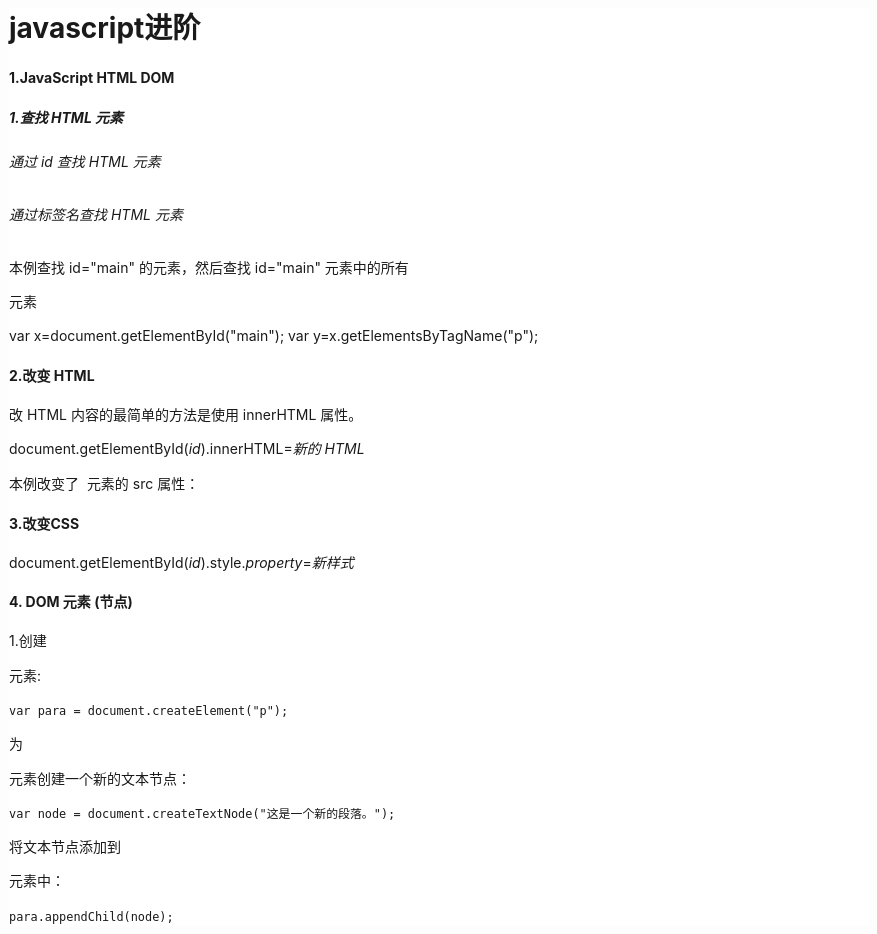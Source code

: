 # javascript进阶

#### 1.JavaScript HTML DOM

##### 1.查找 HTML 元素

###### 通过 id 查找 HTML 元素

###### 通过标签名查找 HTML 元素

本例查找 id="main" 的元素，然后查找 id="main" 元素中的所有 <p> 元素

var x=document.getElementById("main");
        var y=x.getElementsByTagName("p");

#### 2.改变 HTML

改 HTML 内容的最简单的方法是使用 innerHTML 属性。

document.getElementById(*id*).innerHTML=*新的 HTML*

本例改变了 <img> 元素的 src 属性：

<!DOCTYPE html>
<html>
<body>

<script>
document.getElementById("image").src="landscape.jpg";
</script>

</body>
</html>

#### 3.改变CSS

document.getElementById(*id*).style.*property*=*新样式*

#### 4. DOM 元素 (节点)

1.创建 <p> 元素:

```
var para = document.createElement("p");
```

为 <p> 元素创建一个新的文本节点：

```
var node = document.createTextNode("这是一个新的段落。");
```

将文本节点添加到 <p> 元素中：

```
para.appendChild(node);
```

